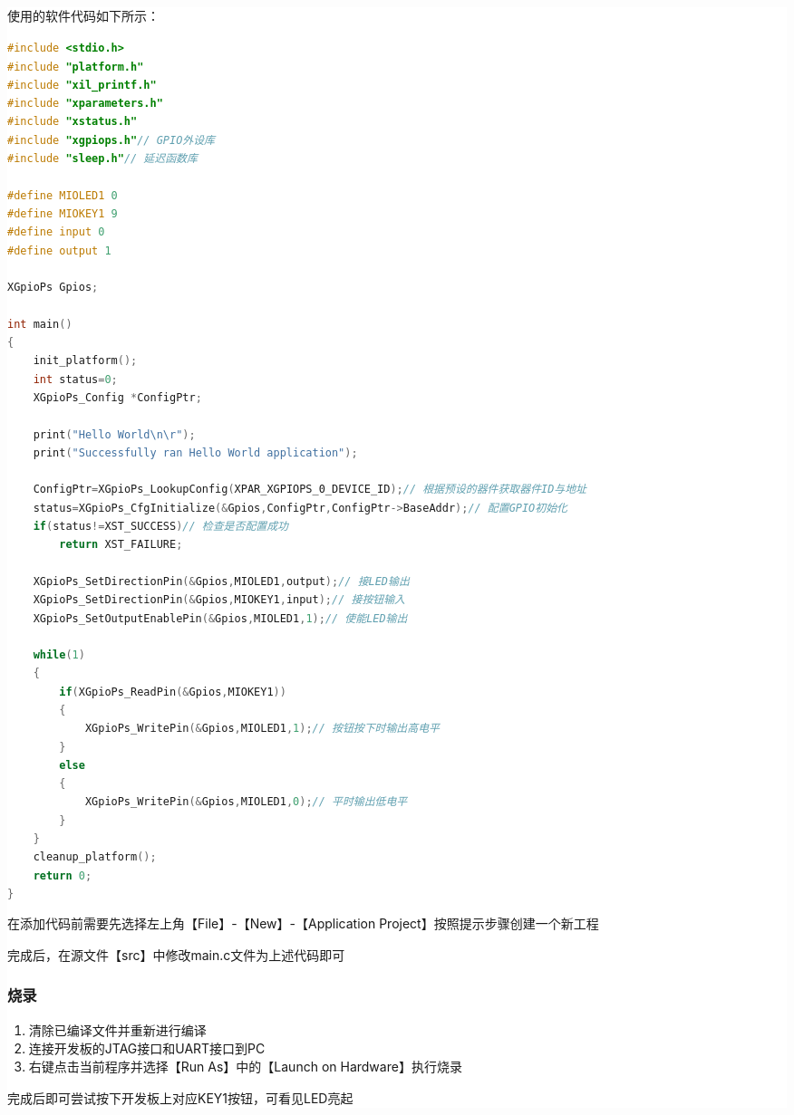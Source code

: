 使用的软件代码如下所示：

```c
#include <stdio.h>
#include "platform.h"
#include "xil_printf.h"
#include "xparameters.h"
#include "xstatus.h"
#include "xgpiops.h"// GPIO外设库
#include "sleep.h"// 延迟函数库

#define MIOLED1 0
#define MIOKEY1 9
#define input 0
#define output 1

XGpioPs Gpios;

int main()
{
	init_platform();
	int status=0;
	XGpioPs_Config *ConfigPtr;

	print("Hello World\n\r");
	print("Successfully ran Hello World application");

	ConfigPtr=XGpioPs_LookupConfig(XPAR_XGPIOPS_0_DEVICE_ID);// 根据预设的器件获取器件ID与地址
    status=XGpioPs_CfgInitialize(&Gpios,ConfigPtr,ConfigPtr->BaseAddr);// 配置GPIO初始化
	if(status!=XST_SUCCESS)// 检查是否配置成功
    	return XST_FAILURE;

	XGpioPs_SetDirectionPin(&Gpios,MIOLED1,output);// 接LED输出
	XGpioPs_SetDirectionPin(&Gpios,MIOKEY1,input);// 接按钮输入
    XGpioPs_SetOutputEnablePin(&Gpios,MIOLED1,1);// 使能LED输出

	while(1)
	{
		if(XGpioPs_ReadPin(&Gpios,MIOKEY1))
		{
			XGpioPs_WritePin(&Gpios,MIOLED1,1);// 按钮按下时输出高电平
	    }
	    else
	    {
	    	XGpioPs_WritePin(&Gpios,MIOLED1,0);// 平时输出低电平
	    }
	}
	cleanup_platform();
	return 0;
}
```

在添加代码前需要先选择左上角【File】-【New】-【Application Project】按照提示步骤创建一个新工程

完成后，在源文件【src】中修改main.c文件为上述代码即可

### 烧录

1. 清除已编译文件并重新进行编译
2. 连接开发板的JTAG接口和UART接口到PC
3. 右键点击当前程序并选择【Run As】中的【Launch on Hardware】执行烧录

完成后即可尝试按下开发板上对应KEY1按钮，可看见LED亮起